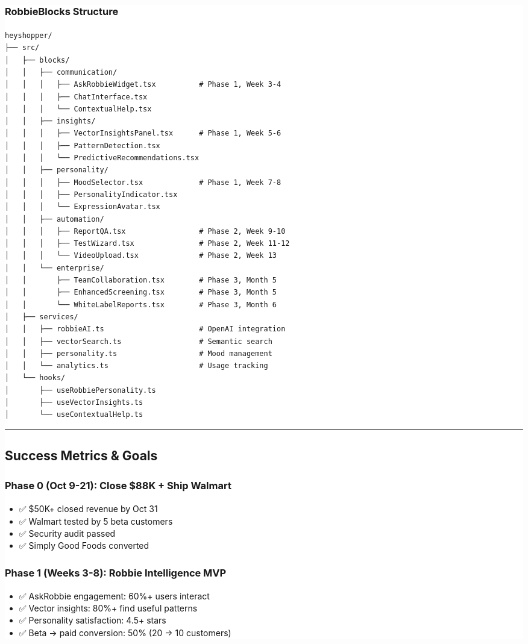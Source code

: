 ### RobbieBlocks Structure

```
heyshopper/
├── src/
│   ├── blocks/
│   │   ├── communication/
│   │   │   ├── AskRobbieWidget.tsx          # Phase 1, Week 3-4
│   │   │   ├── ChatInterface.tsx
│   │   │   └── ContextualHelp.tsx
│   │   ├── insights/
│   │   │   ├── VectorInsightsPanel.tsx      # Phase 1, Week 5-6
│   │   │   ├── PatternDetection.tsx
│   │   │   └── PredictiveRecommendations.tsx
│   │   ├── personality/
│   │   │   ├── MoodSelector.tsx             # Phase 1, Week 7-8
│   │   │   ├── PersonalityIndicator.tsx
│   │   │   └── ExpressionAvatar.tsx
│   │   ├── automation/
│   │   │   ├── ReportQA.tsx                 # Phase 2, Week 9-10
│   │   │   ├── TestWizard.tsx               # Phase 2, Week 11-12
│   │   │   └── VideoUpload.tsx              # Phase 2, Week 13
│   │   └── enterprise/
│   │       ├── TeamCollaboration.tsx        # Phase 3, Month 5
│   │       ├── EnhancedScreening.tsx        # Phase 3, Month 5
│   │       └── WhiteLabelReports.tsx        # Phase 3, Month 6
│   ├── services/
│   │   ├── robbieAI.ts                      # OpenAI integration
│   │   ├── vectorSearch.ts                  # Semantic search
│   │   ├── personality.ts                   # Mood management
│   │   └── analytics.ts                     # Usage tracking
│   └── hooks/
│       ├── useRobbiePersonality.ts
│       ├── useVectorInsights.ts
│       └── useContextualHelp.ts
```

---

## Success Metrics & Goals

### Phase 0 (Oct 9-21): Close $88K + Ship Walmart

- ✅ $50K+ closed revenue by Oct 31
- ✅ Walmart tested by 5 beta customers
- ✅ Security audit passed
- ✅ Simply Good Foods converted

### Phase 1 (Weeks 3-8): Robbie Intelligence MVP

- ✅ AskRobbie engagement: 60%+ users interact
- ✅ Vector insights: 80%+ find useful patterns
- ✅ Personality satisfaction: 4.5+ stars
- ✅ Beta → paid conversion: 50% (20 → 10 customers)
